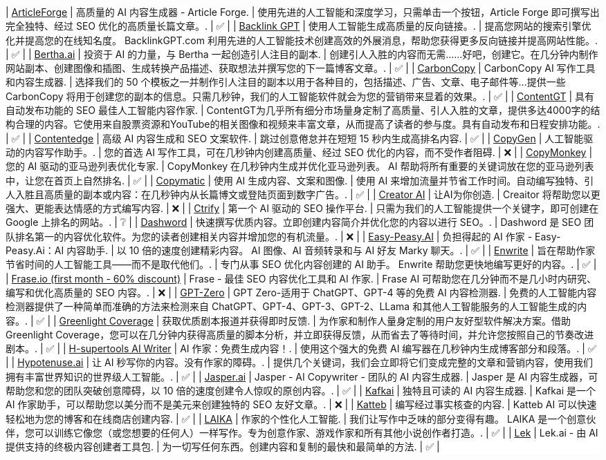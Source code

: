 | [ArticleForge](https://www.thataicollection.com/redirect/articleforge?utm_source=aicollection&utm_medium=github&utm_campaign=aicollection) | 高质量的 AI 内容生成器 - Article Forge. | 使用先进的人工智能和深度学习，只需单击一个按钮，Article Forge 即可撰写出完全独特、经过 SEO 优化的高质量长篇文章。. | :white_check_mark: |
| [Backlink GPT](https://www.thataicollection.com/redirect/backlink-gpt?utm_source=aicollection&utm_medium=github&utm_campaign=aicollection) | 使用人工智能生成高质量的反向链接。. | 提高您网站的搜索引擎优化并提高您的在线知名度。 BacklinkGPT.com 利用先进的人工智能技术创建高效的外展消息，帮助您获得更多反向链接并提高网站性能。. | :white_check_mark: |
| [Bertha.ai](https://www.thataicollection.com/redirect/bertha.ai?utm_source=aicollection&utm_medium=github&utm_campaign=aicollection) | 投资于 AI 的力量，与 Bertha 一起创造引人注目的副本. | 创建引人入胜的内容而无需……好吧，创建它。在几分钟内制作网站副本、创建图像和插图、生成转换产品描述、获取想法并撰写您的下一篇博客文章。. | :white_check_mark: |
| [CarbonCopy](https://www.thataicollection.com/redirect/carboncopy?utm_source=aicollection&utm_medium=github&utm_campaign=aicollection) | CarbonCopy AI 写作工具和内容生成器. | 选择我们的 50 个模板之一并制作引人注目的副本以用于各种目的，包括描述、广告、文章、电子邮件等...提供一些 CarbonCopy 将用于创建您的副本的信息。只需几秒钟，我们的人工智能软件就会为您的营销带来显着的效果。. | :white_check_mark: |
| [ContentGT](https://www.thataicollection.com/redirect/contentgt?utm_source=aicollection&utm_medium=github&utm_campaign=aicollection) | 具有自动发布功能的 SEO 最佳人工智能内容作家. | ContentGT为几乎所有细分市场量身定制了高质量、引人入胜的文章，提供多达4000字的结构合理的内容。它使用来自股票资源和YouTube的相关图像和视频来丰富文章，从而提高了读者的参与度。具有自动发布和日程安排功能。. | :white_check_mark: |
| [Contentedge](https://www.thataicollection.com/redirect/contentedge?utm_source=aicollection&utm_medium=github&utm_campaign=aicollection) | 高级 AI 内容生成和 SEO 文案软件. | 跳过创意倦怠并在短短 15 秒内生成高排名内容. | :white_check_mark: |
| [CopyGen](https://www.thataicollection.com/redirect/copygen?utm_source=aicollection&utm_medium=github&utm_campaign=aicollection) | 人工智能驱动的内容写作助手。. | 您的首选 AI 写作工具，可在几秒钟内创建高质量、经过 SEO 优化的内容，而不受作者阻碍. | :x: |
| [CopyMonkey](https://www.thataicollection.com/redirect/copymonkey?utm_source=aicollection&utm_medium=github&utm_campaign=aicollection) | 您的 AI 驱动的亚马逊列表优化专家. | CopyMonkey 在几秒钟内生成并优化亚马逊列表。 AI 帮助将所有重要的关键词放在您的亚马逊列表中，让您在首页上自然排名. | :white_check_mark: |
| [Copymatic](https://www.thataicollection.com/redirect/copymatic?utm_source=aicollection&utm_medium=github&utm_campaign=aicollection) | 使用 AI 生成内容、文案和图像. | 使用 AI 来增加流量并节省工作时间。自动编写独特、引人入胜且高质量的副本或内容：在几秒钟内从长篇博文或登陆页面到数字广告。. | :white_check_mark: |
| [Creator AI](https://www.thataicollection.com/redirect/creator-ai?utm_source=aicollection&utm_medium=github&utm_campaign=aicollection) | 让AI为你创造. | Creaitor 将帮助您以更强大、更能表达情感的方式编写内容. | :x: |
| [Ctrify](https://www.thataicollection.com/redirect/ctrify?utm_source=aicollection&utm_medium=github&utm_campaign=aicollection) | 第一个 AI 驱动的 SEO 操作平台. | 只需为我们的人工智能提供一个关键字，即可创建在 Google 上排名的网站。. | :grey_question: |
| [Dashword](https://www.thataicollection.com/redirect/dashword?utm_source=aicollection&utm_medium=github&utm_campaign=aicollection) | 快速撰写优质内容。立即创建内容简介并优化您的内容以进行 SEO。. | Dashword 是 SEO 团队排名第一的内容优化软件。为您的读者创建相关内容并增加您的有机流量。. | :x: |
| [Easy-Peasy.AI](https://www.thataicollection.com/redirect/easy-peasy.ai?utm_source=aicollection&utm_medium=github&utm_campaign=aicollection) | 负担得起的 AI 作家 - Easy-Peasy.Ai：AI 内容助手. | 以 10 倍的速度创建精彩内容。 AI 图像、AI 音频转录和与 AI 好友 Marky 聊天。. | :white_check_mark: |
| [Enwrite](https://www.thataicollection.com/redirect/enwrite?utm_source=aicollection&utm_medium=github&utm_campaign=aicollection) | 旨在帮助作家节省时间的人工智能工具——而不是取代他们。. | 专门从事 SEO 优化内容创建的 AI 助手。 Enwrite 帮助您更快地编写更好的内容。. | :white_check_mark: |
| [Frase.io (first month - 60% discount)](https://www.thataicollection.com/redirect/frase.io?utm_source=aicollection&utm_medium=github&utm_campaign=aicollection) | Frase - 最佳 SEO 内容优化工具和 AI 作家. | Frase AI 可帮助您在几分钟而不是几小时内研究、编写和优化高质量的 SEO 内容。. | :x: |
| [GPT-Zero](https://www.thataicollection.com/redirect/gpt-zero?utm_source=aicollection&utm_medium=github&utm_campaign=aicollection) | GPT Zero-适用于 ChatGPT、GPT-4 等的免费 AI 内容检测器. | 免费的人工智能内容检测器提供了一种简单而准确的方法来检测来自 ChatGPT、GPT-4、GPT-3、GPT-2、LLama 和其他人工智能服务的人工智能生成的内容。. | :white_check_mark: |
| [Greenlight Coverage](https://www.thataicollection.com/redirect/greenlight-coverage?utm_source=aicollection&utm_medium=github&utm_campaign=aicollection) | 获取优质剧本报道并获得即时反馈. | 为作家和制作人量身定制的用户友好型软件解决方案。借助 Greenlight Coverage，您可以在几分钟内获得高质量的脚本分析，并立即获得反馈，从而省去了等待时间，并允许您按照自己的节奏改进剧本。. | :white_check_mark: |
| [H-supertools AI Writer](https://www.thataicollection.com/redirect/h-supertools-ai-writer?utm_source=aicollection&utm_medium=github&utm_campaign=aicollection) | AI 作家：免费生成内容！. | 使用这个强大的免费 AI 编写器在几秒钟内生成博客部分和段落。. | :white_check_mark: |
| [Hypotenuse.ai](https://www.thataicollection.com/redirect/hypotenuse.ai?utm_source=aicollection&utm_medium=github&utm_campaign=aicollection) | 让 AI 秒写你的内容。没有作家的障碍。. | 提供几个关键词，我们会立即将它们变成完整的文章和营销内容，使用我们拥有丰富世界知识的世界级人工智能。. | :white_check_mark: |
| [Jasper.ai](https://www.thataicollection.com/redirect/jasper.ai?utm_source=aicollection&utm_medium=github&utm_campaign=aicollection) | Jasper - AI Copywriter - 团队的 AI 内容生成器. | Jasper 是 AI 内容生成器，可帮助您和您的团队突破创意障碍，以 10 倍的速度创建令人惊叹的原创内容。. | :white_check_mark: |
| [Kafkai](https://www.thataicollection.com/redirect/kafkai?utm_source=aicollection&utm_medium=github&utm_campaign=aicollection) | 独特且可读的 AI 内容生成器. | Kafkai 是一个 AI 作家助手，可以帮助您以美分而不是美元来创建独特的 SEO 友好文章。. | :x: |
| [Katteb](https://www.thataicollection.com/redirect/katteb?utm_source=aicollection&utm_medium=github&utm_campaign=aicollection) | 编写经过事实核查的内容. | Katteb AI 可以快速轻松地为您的博客和在线商店创建内容. | :white_check_mark: |
| [LAIKA](https://www.thataicollection.com/redirect/laika?utm_source=aicollection&utm_medium=github&utm_campaign=aicollection) | 作家的个性化人工智能. | 我们让写作中乏味的部分变得有趣。 LAIKA 是一个创意伙伴，您可以训练它像您（或您想要的任何人）一样写作。专为创意作家、游戏作家和所有其他小说创作者打造。. | :white_check_mark: |
| [Lek](https://www.thataicollection.com/redirect/lek?utm_source=aicollection&utm_medium=github&utm_campaign=aicollection) | Lek.ai - 由 AI 提供支持的终极内容创建者工具包. | 为一切写任何东西。创建内容和复制的最快和最简单的方法. | :white_check_mark: |